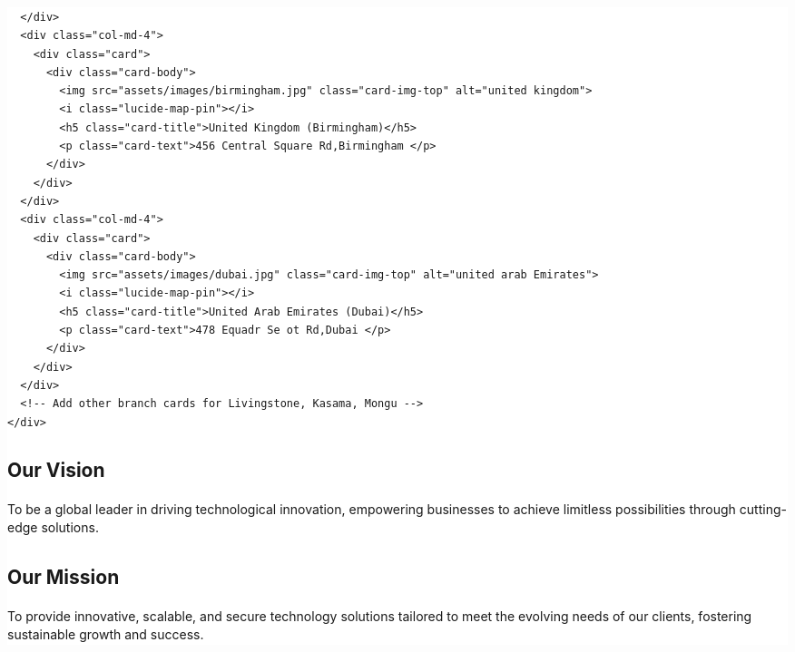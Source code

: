       </div>
      <div class="col-md-4">
        <div class="card">
          <div class="card-body">
            <img src="assets/images/birmingham.jpg" class="card-img-top" alt="united kingdom">
            <i class="lucide-map-pin"></i>
            <h5 class="card-title">United Kingdom (Birmingham)</h5>
            <p class="card-text">456 Central Square Rd,Birmingham </p>
          </div>
        </div>
      </div>
      <div class="col-md-4">
        <div class="card">
          <div class="card-body">
            <img src="assets/images/dubai.jpg" class="card-img-top" alt="united arab Emirates">
            <i class="lucide-map-pin"></i>
            <h5 class="card-title">United Arab Emirates (Dubai)</h5>
            <p class="card-text">478 Equadr Se ot Rd,Dubai </p>
          </div>
        </div>
      </div>
      <!-- Add other branch cards for Livingstone, Kasama, Mongu -->
    </div>
  </div>
</section>

  <section id="about" class="py-5">
    <div class="container">
      <div class="row">
        <!-- Vision Section -->
        <div class="col-md-6 text-center">
          <div class="p-4 shadow-lg bg-white rounded">
            <h2 class="display-5 text-primary mb-3">Our Vision</h2>
            <p class="lead text-muted">
              To be a global leader in driving technological innovation, empowering businesses to achieve limitless possibilities through cutting-edge solutions.
            </p>
          </div>
        </div>
        <!-- Mission Section -->
        <div class="col-md-6 text-center">
          <div class="p-4 shadow-lg bg-white rounded">
            <h2 class="display-5 text-primary mb-3">Our Mission</h2>
            <p class="lead text-muted">
              To provide innovative, scalable, and secure technology solutions tailored to meet the evolving needs of our clients, fostering sustainable growth and success.
            </p>
          </div>
        </div>
      </div>
    </div>
  </section>
  